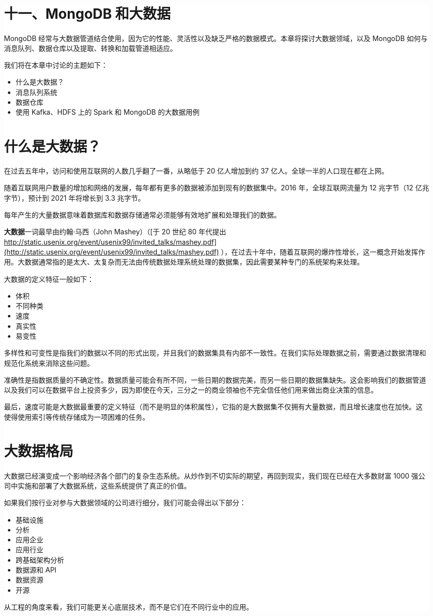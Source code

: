 # 十一、MongoDB 和大数据

MongoDB 经常与大数据管道结合使用，因为它的性能、灵活性以及缺乏严格的数据模式。本章将探讨大数据领域，以及 MongoDB 如何与消息队列、数据仓库以及提取、转换和加载管道相适应。

我们将在本章中讨论的主题如下：

*   什么是大数据？
*   消息队列系统
*   数据仓库
*   使用 Kafka、HDFS 上的 Spark 和 MongoDB 的大数据用例

# 什么是大数据？

在过去五年中，访问和使用互联网的人数几乎翻了一番，从略低于 20 亿人增加到约 37 亿人。全球一半的人口现在都在上网。

随着互联网用户数量的增加和网络的发展，每年都有更多的数据被添加到现有的数据集中。2016 年，全球互联网流量为 12 兆字节（12 亿兆字节），预计到 2021 年将增长到 3.3 兆字节。

每年产生的大量数据意味着数据库和数据存储通常必须能够有效地扩展和处理我们的数据。

**大数据**一词最早由约翰·马西（John Mashey）（[于 20 世纪 80 年代提出 http://static.usenix.org/event/usenix99/invited_talks/mashey.pdf](http://static.usenix.org/event/usenix99/invited_talks/mashey.pdf) ），在过去十年中，随着互联网的爆炸性增长，这一概念开始发挥作用。大数据通常指的是太大、太复杂而无法由传统数据处理系统处理的数据集，因此需要某种专门的系统架构来处理。

大数据的定义特征一般如下：

*   体积
*   不同种类
*   速度
*   真实性
*   易变性

多样性和可变性是指我们的数据以不同的形式出现，并且我们的数据集具有内部不一致性。在我们实际处理数据之前，需要通过数据清理和规范化系统来消除这些问题。

准确性是指数据质量的不确定性。数据质量可能会有所不同，一些日期的数据完美，而另一些日期的数据集缺失。这会影响我们的数据管道以及我们可以在数据平台上投资多少，因为即使在今天，三分之一的商业领袖也不完全信任他们用来做出商业决策的信息。

最后，速度可能是大数据最重要的定义特征（而不是明显的体积属性），它指的是大数据集不仅拥有大量数据，而且增长速度也在加快。这使得使用索引等传统存储成为一项困难的任务。

# 大数据格局

大数据已经演变成一个影响经济各个部门的复杂生态系统。从炒作到不切实际的期望，再回到现实，我们现在已经在大多数财富 1000 强公司中实施和部署了大数据系统，这些系统提供了真正的价值。

如果我们按行业对参与大数据领域的公司进行细分，我们可能会得出以下部分：

*   基础设施
*   分析
*   应用企业
*   应用行业
*   跨基础架构分析
*   数据源和 API
*   数据资源
*   开源

从工程的角度来看，我们可能更关心底层技术，而不是它们在不同行业中的应用。
